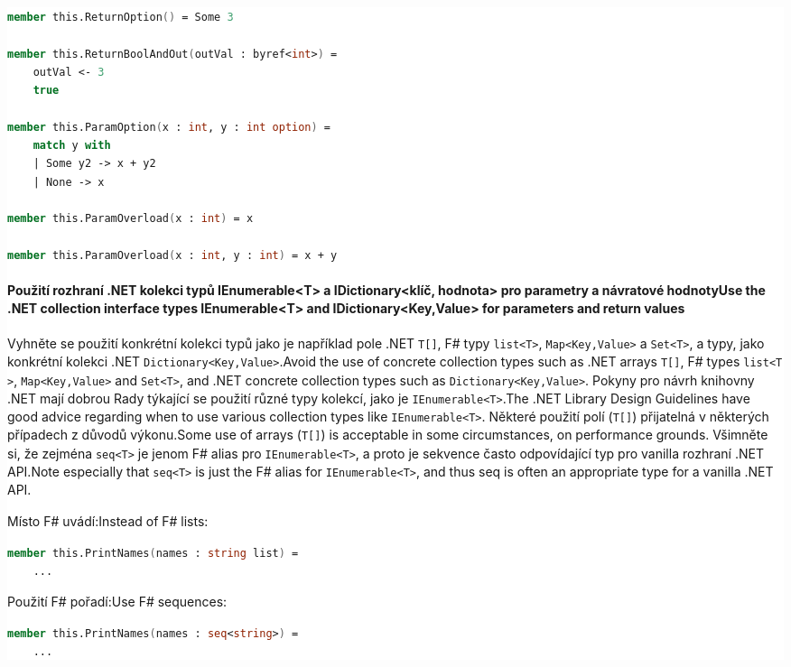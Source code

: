 ```fsharp
member this.ReturnOption() = Some 3

member this.ReturnBoolAndOut(outVal : byref<int>) =
    outVal <- 3
    true

member this.ParamOption(x : int, y : int option) =
    match y with
    | Some y2 -> x + y2
    | None -> x

member this.ParamOverload(x : int) = x

member this.ParamOverload(x : int, y : int) = x + y
```

#### <a name="use-the-net-collection-interface-types-ienumerablet-and-idictionarykeyvalue-for-parameters-and-return-values"></a><span data-ttu-id="5de46-399">Použití rozhraní .NET kolekci typů IEnumerable\<T\> a IDictionary\<klíč, hodnota\> pro parametry a návratové hodnoty</span><span class="sxs-lookup"><span data-stu-id="5de46-399">Use the .NET collection interface types IEnumerable\<T\> and IDictionary\<Key,Value\> for parameters and return values</span></span>

<span data-ttu-id="5de46-400">Vyhněte se použití konkrétní kolekci typů jako je například pole .NET `T[]`, F# typy `list<T>`, `Map<Key,Value>` a `Set<T>`, a typy, jako konkrétní kolekci .NET `Dictionary<Key,Value>`.</span><span class="sxs-lookup"><span data-stu-id="5de46-400">Avoid the use of concrete collection types such as .NET arrays `T[]`, F# types `list<T>`, `Map<Key,Value>` and `Set<T>`, and .NET concrete collection types such as `Dictionary<Key,Value>`.</span></span> <span data-ttu-id="5de46-401">Pokyny pro návrh knihovny .NET mají dobrou Rady týkající se použití různé typy kolekcí, jako je `IEnumerable<T>`.</span><span class="sxs-lookup"><span data-stu-id="5de46-401">The .NET Library Design Guidelines have good advice regarding when to use various collection types like `IEnumerable<T>`.</span></span> <span data-ttu-id="5de46-402">Některé použití polí (`T[]`) přijatelná v některých případech z důvodů výkonu.</span><span class="sxs-lookup"><span data-stu-id="5de46-402">Some use of arrays (`T[]`) is acceptable in some circumstances, on performance grounds.</span></span> <span data-ttu-id="5de46-403">Všimněte si, že zejména `seq<T>` je jenom F# alias pro `IEnumerable<T>`, a proto je sekvence často odpovídající typ pro vanilla rozhraní .NET API.</span><span class="sxs-lookup"><span data-stu-id="5de46-403">Note especially that `seq<T>` is just the F# alias for `IEnumerable<T>`, and thus seq is often an appropriate type for a vanilla .NET API.</span></span>

<span data-ttu-id="5de46-404">Místo F# uvádí:</span><span class="sxs-lookup"><span data-stu-id="5de46-404">Instead of F# lists:</span></span>

```fsharp
member this.PrintNames(names : string list) =
    ...
```

<span data-ttu-id="5de46-405">Použití F# pořadí:</span><span class="sxs-lookup"><span data-stu-id="5de46-405">Use F# sequences:</span></span>

```fsharp
member this.PrintNames(names : seq<string>) =
    ...
```
